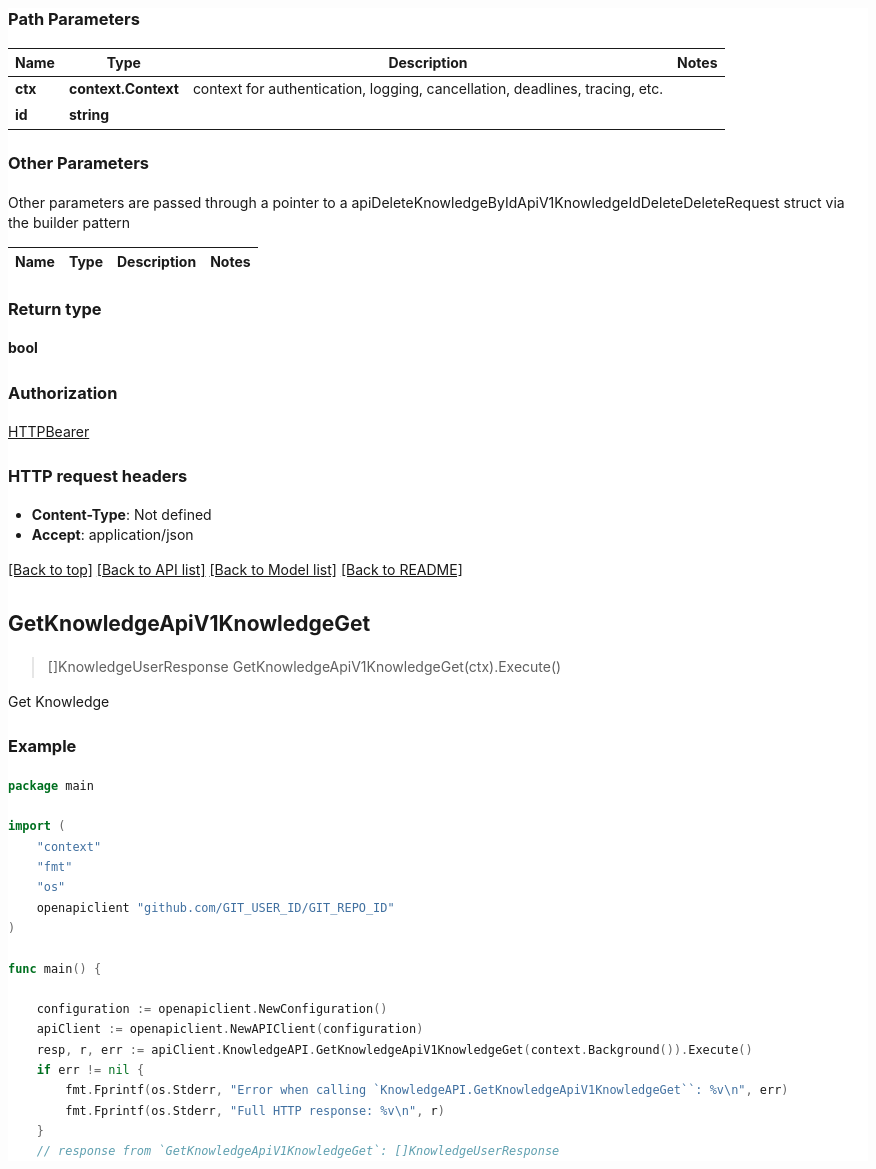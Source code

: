 ### Path Parameters


Name | Type | Description  | Notes
------------- | ------------- | ------------- | -------------
**ctx** | **context.Context** | context for authentication, logging, cancellation, deadlines, tracing, etc.
**id** | **string** |  | 

### Other Parameters

Other parameters are passed through a pointer to a apiDeleteKnowledgeByIdApiV1KnowledgeIdDeleteDeleteRequest struct via the builder pattern


Name | Type | Description  | Notes
------------- | ------------- | ------------- | -------------


### Return type

**bool**

### Authorization

[HTTPBearer](../README.md#HTTPBearer)

### HTTP request headers

- **Content-Type**: Not defined
- **Accept**: application/json

[[Back to top]](#) [[Back to API list]](../README.md#documentation-for-api-endpoints)
[[Back to Model list]](../README.md#documentation-for-models)
[[Back to README]](../README.md)


## GetKnowledgeApiV1KnowledgeGet

> []KnowledgeUserResponse GetKnowledgeApiV1KnowledgeGet(ctx).Execute()

Get Knowledge

### Example

```go
package main

import (
	"context"
	"fmt"
	"os"
	openapiclient "github.com/GIT_USER_ID/GIT_REPO_ID"
)

func main() {

	configuration := openapiclient.NewConfiguration()
	apiClient := openapiclient.NewAPIClient(configuration)
	resp, r, err := apiClient.KnowledgeAPI.GetKnowledgeApiV1KnowledgeGet(context.Background()).Execute()
	if err != nil {
		fmt.Fprintf(os.Stderr, "Error when calling `KnowledgeAPI.GetKnowledgeApiV1KnowledgeGet``: %v\n", err)
		fmt.Fprintf(os.Stderr, "Full HTTP response: %v\n", r)
	}
	// response from `GetKnowledgeApiV1KnowledgeGet`: []KnowledgeUserResponse
```